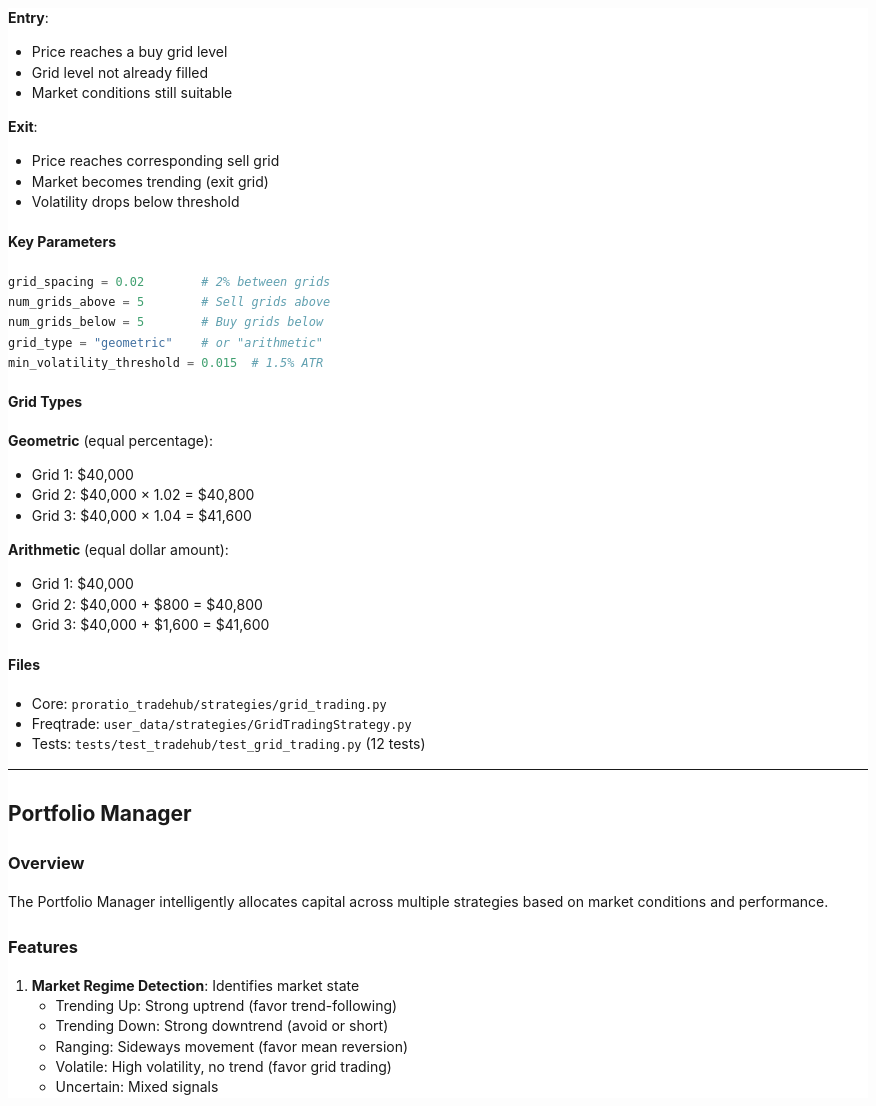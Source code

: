**Entry**:
- Price reaches a buy grid level
- Grid level not already filled
- Market conditions still suitable

**Exit**:
- Price reaches corresponding sell grid
- Market becomes trending (exit grid)
- Volatility drops below threshold

#### Key Parameters

```python
grid_spacing = 0.02        # 2% between grids
num_grids_above = 5        # Sell grids above
num_grids_below = 5        # Buy grids below
grid_type = "geometric"    # or "arithmetic"
min_volatility_threshold = 0.015  # 1.5% ATR
```

#### Grid Types

**Geometric** (equal percentage):
- Grid 1: $40,000
- Grid 2: $40,000 × 1.02 = $40,800
- Grid 3: $40,000 × 1.04 = $41,600

**Arithmetic** (equal dollar amount):
- Grid 1: $40,000
- Grid 2: $40,000 + $800 = $40,800
- Grid 3: $40,000 + $1,600 = $41,600

#### Files

- Core: `proratio_tradehub/strategies/grid_trading.py`
- Freqtrade: `user_data/strategies/GridTradingStrategy.py`
- Tests: `tests/test_tradehub/test_grid_trading.py` (12 tests)

---

## Portfolio Manager

### Overview

The Portfolio Manager intelligently allocates capital across multiple strategies based on market conditions and performance.

### Features

1. **Market Regime Detection**: Identifies market state
   - Trending Up: Strong uptrend (favor trend-following)
   - Trending Down: Strong downtrend (avoid or short)
   - Ranging: Sideways movement (favor mean reversion)
   - Volatile: High volatility, no trend (favor grid trading)
   - Uncertain: Mixed signals

